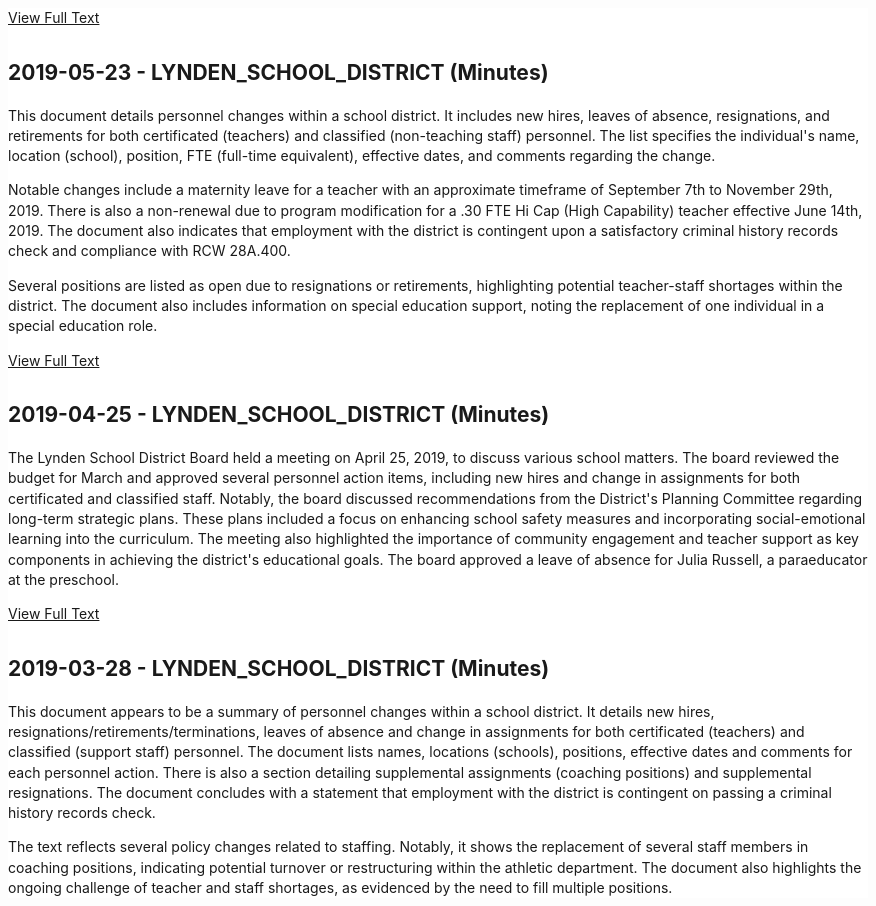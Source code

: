 [View Full Text](https://raw.githubusercontent.com/VoronoiPerspectives/WashingtonStateSchoolBoardExplorer/refs/heads/main/data/countries/usa/states/wa/counties/whatcom/school_boards/lynden_school_district/2019/processed/2019-09-12-minutes.txt)

## 2019-05-23 - LYNDEN_SCHOOL_DISTRICT (Minutes)

This document details personnel changes within a school district.  It includes new hires, leaves of absence, resignations, and retirements for both certificated (teachers) and classified (non-teaching staff) personnel. The list specifies the individual's name, location (school), position, FTE (full-time equivalent), effective dates, and comments regarding the change. 

Notable changes include a maternity leave for a teacher with an approximate timeframe of September 7th to November 29th, 2019. There is also a non-renewal due to program modification for a .30 FTE Hi Cap (High Capability) teacher effective June 14th, 2019.  The document also indicates that employment with the district is contingent upon a satisfactory criminal history records check and compliance with RCW 28A.400.

Several positions are listed as open due to resignations or retirements, highlighting potential teacher-staff shortages within the district. The document also includes information on special education support, noting the replacement of one individual in a special education role.

[View Full Text](https://raw.githubusercontent.com/VoronoiPerspectives/WashingtonStateSchoolBoardExplorer/refs/heads/main/data/countries/usa/states/wa/counties/whatcom/school_boards/lynden_school_district/2019/processed/2019-05-23-minutes.txt)

## 2019-04-25 - LYNDEN_SCHOOL_DISTRICT (Minutes)

The Lynden School District Board held a meeting on April 25, 2019, to discuss various school matters.  The board reviewed the budget for March and approved several personnel action items, including new hires and change in assignments for both certificated and classified staff. Notably, the board discussed recommendations from the District's Planning Committee regarding long-term strategic plans. These plans included a focus on enhancing school safety measures and incorporating social-emotional learning into the curriculum. The meeting also highlighted the importance of community engagement and teacher support as key components in achieving the district's educational goals.  The board approved a leave of absence for Julia Russell, a paraeducator at the preschool.

[View Full Text](https://raw.githubusercontent.com/VoronoiPerspectives/WashingtonStateSchoolBoardExplorer/refs/heads/main/data/countries/usa/states/wa/counties/whatcom/school_boards/lynden_school_district/2019/processed/2019-04-25-minutes.txt)

## 2019-03-28 - LYNDEN_SCHOOL_DISTRICT (Minutes)

This document appears to be a summary of personnel changes within a school district. It details new hires, resignations/retirements/terminations, leaves of absence and change in assignments for both certificated (teachers) and classified (support staff) personnel.  The document lists names, locations (schools), positions, effective dates and comments for each personnel action. There is also a section detailing supplemental assignments (coaching positions) and supplemental resignations.  The document concludes with a statement that employment with the district is contingent on passing a criminal history records check.

The text reflects several policy changes related to staffing. Notably, it shows the replacement of several staff members in coaching positions, indicating potential turnover or restructuring within the athletic department. The document also highlights the ongoing challenge of teacher and staff shortages, as evidenced by the need to fill multiple positions.
